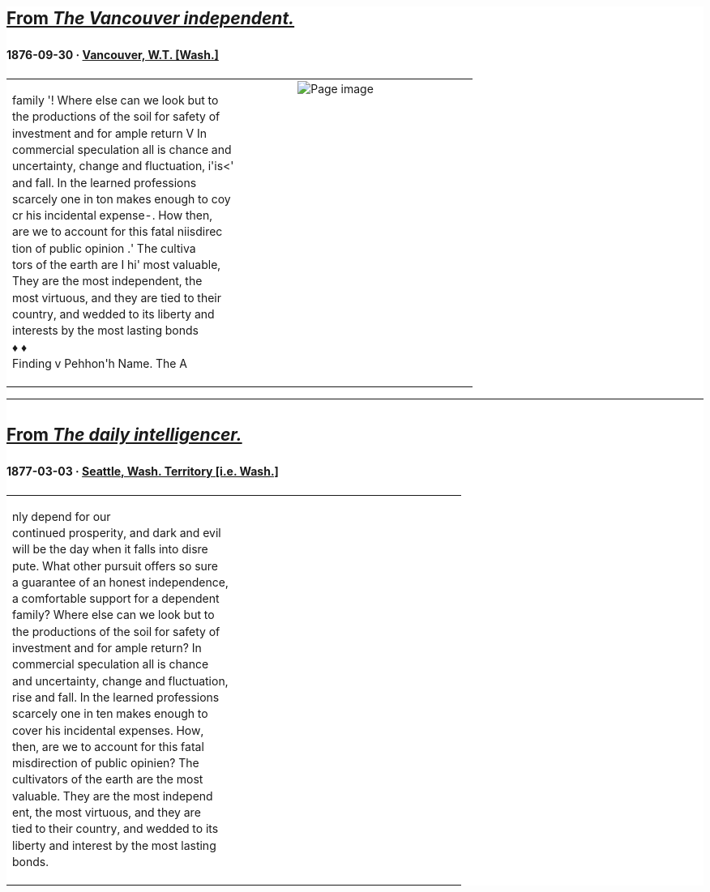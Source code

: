 
## [From _The Vancouver independent._](https://www.loc.gov/resource/sn87093109/1876-09-30/ed-1/?sp=7)

#### 1876-09-30 &middot; [Vancouver, W.T. [Wash.]](http://dbpedia.org/resource/Vancouver%2C_Washington)

<table style="width: 100%;"><tr><td style="width: 50%">

  
family &#x27;! Where else can we look but to  
the productions of the soil for safety of  
investment and for ample return V In  
commercial speculation all is chance and  
uncertainty, change and fluctuation, i&#x27;is&lt;&#x27;  
and fall. In the learned professions  
scarcely one in ton makes enough to coy  
cr his incidental expense-. How then,  
are we to account for this fatal niisdirec  
tion of public opinion .&#x27; The cultiva­  
tors of the earth are I hi&#x27; most valuable,  
They are the most independent, the  
most virtuous, and they are tied to their  
country, and wedded to its liberty and  
interests by the most lasting bonds  
♦ ♦  
Finding v Pehhon&#x27;h Name. The A
</td><td style="width: 50%; max-height: 75%; margin: auto; display: block;">
<img alt="Page image" src="https://tile.loc.gov/image-services/iiif/service:ndnp:wa:batch_wa_duwamish_ver01:data:sn87093109:00200290963:1876093001:0189/pct:76.06815203145479,29.702758266232653,17.09043250327654,10.099366112729141/!600,600/0/default.jpg"/>
</td>
</tr></table>

---

## [From _The daily intelligencer._](https://www.loc.gov/resource/sn83045610/1877-03-03/ed-1/?sp=4)

#### 1877-03-03 &middot; [Seattle, Wash. Territory [i.e. Wash.]](http://dbpedia.org/resource/Seattle)

<table style="width: 100%;"><tr><td style="width: 50%">

nly depend for our  
continued prosperity, and dark and evil  
will be the day when it falls into disre­  
pute. What other pursuit offers so sure  
a guarantee of an honest independence,  
a comfortable support for a dependent  
family? Where else can we look but to  
the productions of the soil for safety of  
investment and for ample return? In  
commercial speculation all is chance  
and uncertainty, change and fluctuation,  
rise and fall. In the learned professions  
scarcely one in ten makes enough to  
cover his incidental expenses. How,  
then, are we to account for this fatal  
misdirection of public opinien? The  
cultivators of the earth are the most  
valuable. They are the most independ­  
ent, the most virtuous, and they are  
tied to their country, and wedded to its  
liberty and interest by the most lasting  
bonds.  
  